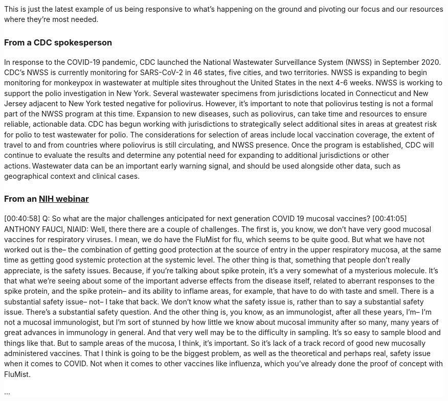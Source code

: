 This is just the latest example of us being responsive to what’s happening on the ground and pivoting our focus and our resources where they’re most needed.

### From a CDC spokesperson

In response to the COVID-19 pandemic, CDC launched the National Wastewater Surveillance System (NWSS) in September 2020. CDC’s NWSS is currently monitoring for SARS-CoV-2 in 46 states, five cities, and two territories. NWSS is expanding to begin monitoring for monkeypox in wastewater at multiple sites throughout the United States in the next 4-6 weeks. NWSS is working to support the polio investigation in New York. Several wastewater specimens from jurisdictions located in Connecticut and New Jersey adjacent to New York tested negative for poliovirus.
However, it’s important to note that poliovirus testing is not a formal part of the NWSS program at this time. Expansion to new diseases, such as poliovirus, can take time and resources to ensure reliable, actionable data. CDC has begun working with jurisdictions to strategically select additional sites in areas at greatest risk for polio to test wastewater for polio. The considerations for selection of areas include local vaccination coverage, the extent of travel to and from countries where poliovirus is still circulating, and NWSS presence. Once the program is established, CDC will continue to evaluate the results and determine any potential need for expanding to additional jurisdictions or other actions. Wastewater data can be an important early warning signal, and should be used alongside other data, such as geographical context and clinical cases. 

### From an [NIH webinar](https://videocast.nih.gov/livew.asp?live=45929&utm_campaign=From%20Alexander%20Tin%20%28%40alexander_tin%29&utm_medium=email&utm_source=Revue%20newsletter)

[00:40:58] Q: So what are the major challenges anticipated for next generation COVID 19 mucosal vaccines?
[00:41:05] ANTHONY FAUCI, NIAID: Well, there there are a couple of challenges. The first is, you know, we don’t have very good mucosal vaccines for respiratory viruses. I mean, we do have the FluMist for flu, which seems to be quite good. But what we have not worked out is the– the combination of getting good protection at the source of entry in the upper respiratory mucosa, at the same time as getting good systemic protection at the systemic level.
The other thing is that, something that people don’t really appreciate, is the safety issues. Because, if you’re talking about spike protein, it’s a very somewhat of a mysterious molecule. It’s that what we’re seeing about some of the important adverse effects from the disease itself, related to aberrant responses to the spike protein, and the spike protein– and its ability to inflame areas, for example, that have to do with taste and smell. There is a substantial safety issue– not– I take that back. We don’t know what the safety issue is, rather than to say a substantial safety issue. There’s a substantial safety question.
And the other thing is, you know, as an immunologist, after all these years, I’m– I’m not a mucosal immunologist, but I’m sort of stunned by how little we know about mucosal immunity after so many, many years of great advances in immunology in general. And that very well may be to the difficulty in sampling. It’s so easy to sample blood and things like that. But to sample areas of the mucosa, I think, it’s important.
So it’s lack of a track record of good new mucosally administered vaccines. That I think is going to be the biggest problem, as well as the theoretical and perhaps real, safety issue when it comes to COVID. Not when it comes to other vaccines like influenza, which you’ve already done the proof of concept with FluMist.

...
 